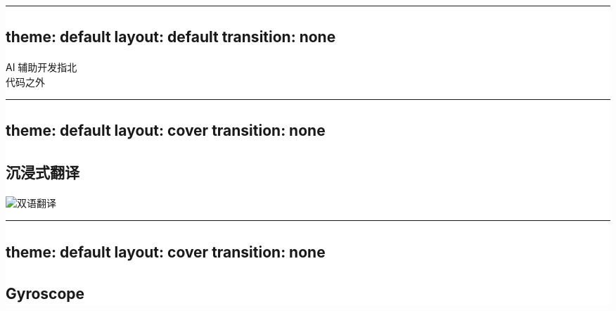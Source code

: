 </div>

<SecondPartHeader />


<PageFooter />

---
theme: default
layout: default
transition: none
---


<div class="main-title">AI 辅助开发指北</div>
<div class="sub-title">代码之外</div>

<PageFooter />

---
theme: default
layout: cover 
transition: none
---

<h2 class="absolute top-1/2 left-1/7.5 transform -translate-x-1/2 -translate-y-1/2">沉浸式翻译</h2>


<ThirdPartHeader />

<div class="grid grid-cols-2 gap-2 mr-16">
  
  <div class="">
  </div>
  
  
  <div class="flex items-center justify-center">
    <img src="/dualTranslate.png" alt="双语翻译" class="max-w-[150%] h-auto rounded-lg shadow-xl">
  </div>
</div>

<PageFooter />

---
theme: default
layout: cover
transition: none
---

<h2 class="absolute top-1/2 left-1/7.5 transform -translate-x-1/2 -translate-y-1/2">Gyroscope</h2>


<ThirdPartHeader />

<div class="grid grid-cols-2 gap-2 mr-16">
  
  <div class="">
  </div>
  
  